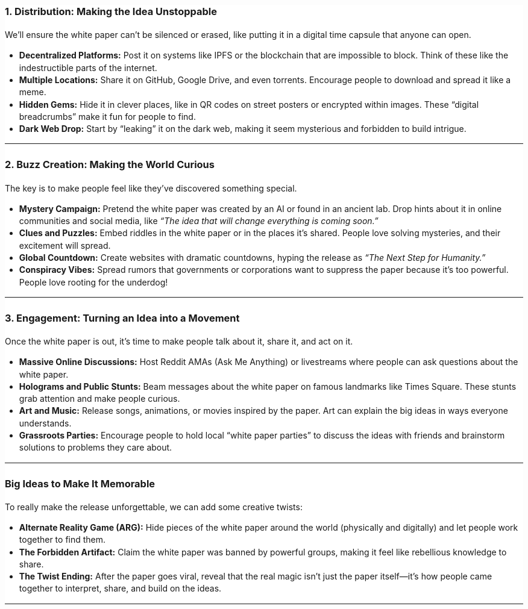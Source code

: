 
### **1. Distribution: Making the Idea Unstoppable**
We’ll ensure the white paper can’t be silenced or erased, like putting it in a digital time capsule that anyone can open. 

- **Decentralized Platforms:** Post it on systems like IPFS or the blockchain that are impossible to block. Think of these like the indestructible parts of the internet.
- **Multiple Locations:** Share it on GitHub, Google Drive, and even torrents. Encourage people to download and spread it like a meme.
- **Hidden Gems:** Hide it in clever places, like in QR codes on street posters or encrypted within images. These “digital breadcrumbs” make it fun for people to find.
- **Dark Web Drop:** Start by “leaking” it on the dark web, making it seem mysterious and forbidden to build intrigue.

---

### **2. Buzz Creation: Making the World Curious**
The key is to make people feel like they’ve discovered something special. 

- **Mystery Campaign:** Pretend the white paper was created by an AI or found in an ancient lab. Drop hints about it in online communities and social media, like *“The idea that will change everything is coming soon.”*
- **Clues and Puzzles:** Embed riddles in the white paper or in the places it’s shared. People love solving mysteries, and their excitement will spread.
- **Global Countdown:** Create websites with dramatic countdowns, hyping the release as *“The Next Step for Humanity.”*
- **Conspiracy Vibes:** Spread rumors that governments or corporations want to suppress the paper because it’s too powerful. People love rooting for the underdog!

---

### **3. Engagement: Turning an Idea into a Movement**
Once the white paper is out, it’s time to make people talk about it, share it, and act on it.

- **Massive Online Discussions:** Host Reddit AMAs (Ask Me Anything) or livestreams where people can ask questions about the white paper.
- **Holograms and Public Stunts:** Beam messages about the white paper on famous landmarks like Times Square. These stunts grab attention and make people curious.
- **Art and Music:** Release songs, animations, or movies inspired by the paper. Art can explain the big ideas in ways everyone understands.
- **Grassroots Parties:** Encourage people to hold local “white paper parties” to discuss the ideas with friends and brainstorm solutions to problems they care about.

---

### **Big Ideas to Make It Memorable**
To really make the release unforgettable, we can add some creative twists:
- **Alternate Reality Game (ARG):** Hide pieces of the white paper around the world (physically and digitally) and let people work together to find them.
- **The Forbidden Artifact:** Claim the white paper was banned by powerful groups, making it feel like rebellious knowledge to share.
- **The Twist Ending:** After the paper goes viral, reveal that the real magic isn’t just the paper itself—it’s how people came together to interpret, share, and build on the ideas.

---